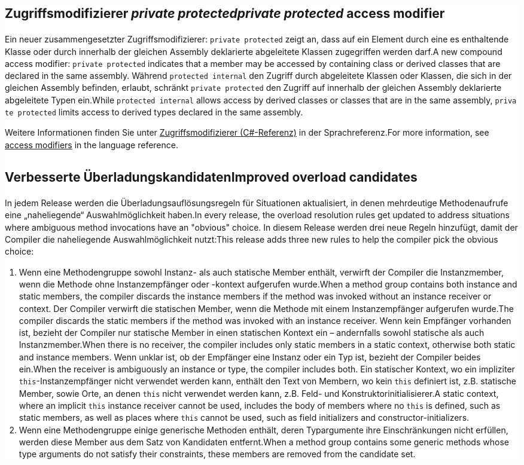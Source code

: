 ## <a name="private-protected-access-modifier"></a><span data-ttu-id="c612d-288">Zugriffsmodifizierer *private protected*</span><span class="sxs-lookup"><span data-stu-id="c612d-288">*private protected* access modifier</span></span>

<span data-ttu-id="c612d-289">Ein neuer zusammengesetzter Zugriffsmodifizierer: `private protected` zeigt an, dass auf ein Element durch eine es enthaltende Klasse oder durch innerhalb der gleichen Assembly deklarierte abgeleitete Klassen zugegriffen werden darf.</span><span class="sxs-lookup"><span data-stu-id="c612d-289">A new compound access modifier: `private protected` indicates that a member may be accessed by containing class or derived classes that are declared in the same assembly.</span></span> <span data-ttu-id="c612d-290">Während `protected internal` den Zugriff durch abgeleitete Klassen oder Klassen, die sich in der gleichen Assembly befinden, erlaubt, schränkt `private protected` den Zugriff auf innerhalb der gleichen Assembly deklarierte abgeleitete Typen ein.</span><span class="sxs-lookup"><span data-stu-id="c612d-290">While `protected internal` allows access by derived classes or classes that are in the same assembly, `private protected` limits access to derived types declared in the same assembly.</span></span>

<span data-ttu-id="c612d-291">Weitere Informationen finden Sie unter [Zugriffsmodifizierer (C#-Referenz)](../language-reference/keywords/access-modifiers.md) in der Sprachreferenz.</span><span class="sxs-lookup"><span data-stu-id="c612d-291">For more information, see [access modifiers](../language-reference/keywords/access-modifiers.md) in the language reference.</span></span>

## <a name="improved-overload-candidates"></a><span data-ttu-id="c612d-292">Verbesserte Überladungskandidaten</span><span class="sxs-lookup"><span data-stu-id="c612d-292">Improved overload candidates</span></span>

<span data-ttu-id="c612d-293">In jedem Release werden die Überladungsauflösungsregeln für Situationen aktualisiert, in denen mehrdeutige Methodenaufrufe eine „naheliegende“ Auswahlmöglichkeit haben.</span><span class="sxs-lookup"><span data-stu-id="c612d-293">In every release, the overload resolution rules get updated to address situations where ambiguous method invocations have an "obvious" choice.</span></span> <span data-ttu-id="c612d-294">In diesem Release werden drei neue Regeln hinzufügt, damit der Compiler die naheliegende Auswahlmöglichkeit nutzt:</span><span class="sxs-lookup"><span data-stu-id="c612d-294">This release adds three new rules to help the compiler pick the obvious choice:</span></span>

1. <span data-ttu-id="c612d-295">Wenn eine Methodengruppe sowohl Instanz- als auch statische Member enthält, verwirft der Compiler die Instanzmember, wenn die Methode ohne Instanzempfänger oder -kontext aufgerufen wurde.</span><span class="sxs-lookup"><span data-stu-id="c612d-295">When a method group contains both instance and static members, the compiler discards the instance members if the method was invoked without an instance receiver or context.</span></span> <span data-ttu-id="c612d-296">Der Compiler verwirft die statischen Member, wenn die Methode mit einem Instanzempfänger aufgerufen wurde.</span><span class="sxs-lookup"><span data-stu-id="c612d-296">The compiler discards the static members if the method was invoked with an instance receiver.</span></span> <span data-ttu-id="c612d-297">Wenn kein Empfänger vorhanden ist, bezieht der Compiler nur statische Member in einen statischen Kontext ein – andernfalls sowohl statische als auch Instanzmember.</span><span class="sxs-lookup"><span data-stu-id="c612d-297">When there is no receiver, the compiler includes only static members in a static context, otherwise both static and instance members.</span></span> <span data-ttu-id="c612d-298">Wenn unklar ist, ob der Empfänger eine Instanz oder ein Typ ist, bezieht der Compiler beides ein.</span><span class="sxs-lookup"><span data-stu-id="c612d-298">When the receiver is ambiguously an instance or type, the compiler includes both.</span></span> <span data-ttu-id="c612d-299">Ein statischer Kontext, wo ein impliziter `this`-Instanzempfänger nicht verwendet werden kann, enthält den Text von Membern, wo kein `this` definiert ist, z.B. statische Member, sowie Orte, an denen `this` nicht verwendet werden kann, z.B. Feld- und Konstruktorinitialisierer.</span><span class="sxs-lookup"><span data-stu-id="c612d-299">A static context, where an implicit `this` instance receiver cannot be used, includes the body of members where no `this` is defined, such as static members, as well as places where `this` cannot be used, such as field initializers and constructor-initializers.</span></span>
1. <span data-ttu-id="c612d-300">Wenn eine Methodengruppe einige generische Methoden enthält, deren Typargumente ihre Einschränkungen nicht erfüllen, werden diese Member aus dem Satz von Kandidaten entfernt.</span><span class="sxs-lookup"><span data-stu-id="c612d-300">When a method group contains some generic methods whose type arguments do not satisfy their constraints, these members are removed from the candidate set.</span></span>